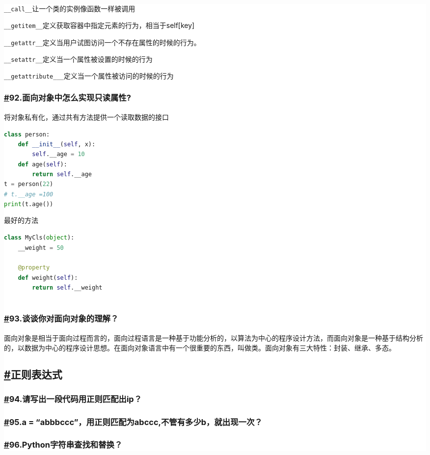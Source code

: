 `__call__`让一个类的实例像函数一样被调用

`__getitem__`定义获取容器中指定元素的行为，相当于self[key]

`__getattr__`定义当用户试图访问一个不存在属性的时候的行为。

`__setattr__`定义当一个属性被设置的时候的行为

`__getattribute___`定义当一个属性被访问的时候的行为

### [#](http://www.liuwq.com/views/面试题/python_01.html#_92-面向对象中怎么实现只读属性)92.面向对象中怎么实现只读属性?

将对象私有化，通过共有方法提供一个读取数据的接口

```python
class person:
    def __init__(self, x):
        self.__age = 10
    def age(self):
        return self.__age
t = person(22)
# t.__age =100
print(t.age())
```

最好的方法

```python
class MyCls(object):
    __weight = 50
    
    @property
    def weight(self):
        return self.__weight
   
```

### [#](http://www.liuwq.com/views/面试题/python_01.html#_93-谈谈你对面向对象的理解？)93.谈谈你对面向对象的理解？

面向对象是相当于面向过程而言的，面向过程语言是一种基于功能分析的，以算法为中心的程序设计方法，而面向对象是一种基于结构分析的，以数据为中心的程序设计思想。在面向对象语言中有一个很重要的东西，叫做类。面向对象有三大特性：封装、继承、多态。

## [#](http://www.liuwq.com/views/面试题/python_01.html#正则表达式)正则表达式

### [#](http://www.liuwq.com/views/面试题/python_01.html#_94-请写出一段代码用正则匹配出ip？)94.请写出一段代码用正则匹配出ip？

### [#](http://www.liuwq.com/views/面试题/python_01.html#_95-a-“abbbccc”，用正则匹配为abccc-不管有多少b，就出现一次？)95.a = “abbbccc”，用正则匹配为abccc,不管有多少b，就出现一次？

### [#](http://www.liuwq.com/views/面试题/python_01.html#_96-python字符串查找和替换？)96.Python字符串查找和替换？
